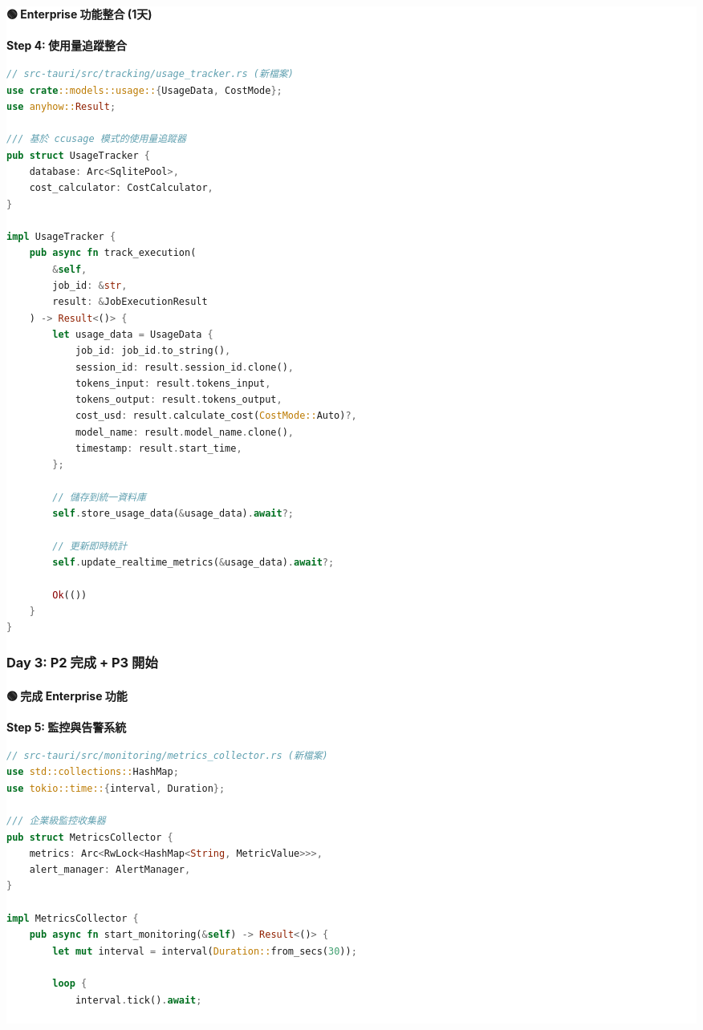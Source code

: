 #### 🟢 Enterprise 功能整合 (1天)

**Step 4: 使用量追蹤整合**
```rust
// src-tauri/src/tracking/usage_tracker.rs (新檔案)
use crate::models::usage::{UsageData, CostMode};
use anyhow::Result;

/// 基於 ccusage 模式的使用量追蹤器
pub struct UsageTracker {
    database: Arc<SqlitePool>,
    cost_calculator: CostCalculator,
}

impl UsageTracker {
    pub async fn track_execution(
        &self,
        job_id: &str,
        result: &JobExecutionResult
    ) -> Result<()> {
        let usage_data = UsageData {
            job_id: job_id.to_string(),
            session_id: result.session_id.clone(),
            tokens_input: result.tokens_input,
            tokens_output: result.tokens_output,
            cost_usd: result.calculate_cost(CostMode::Auto)?,
            model_name: result.model_name.clone(),
            timestamp: result.start_time,
        };
        
        // 儲存到統一資料庫
        self.store_usage_data(&usage_data).await?;
        
        // 更新即時統計
        self.update_realtime_metrics(&usage_data).await?;
        
        Ok(())
    }
}
```

### **Day 3: P2 完成 + P3 開始**

#### 🟢 完成 Enterprise 功能

**Step 5: 監控與告警系統**
```rust
// src-tauri/src/monitoring/metrics_collector.rs (新檔案)
use std::collections::HashMap;
use tokio::time::{interval, Duration};

/// 企業級監控收集器
pub struct MetricsCollector {
    metrics: Arc<RwLock<HashMap<String, MetricValue>>>,
    alert_manager: AlertManager,
}

impl MetricsCollector {
    pub async fn start_monitoring(&self) -> Result<()> {
        let mut interval = interval(Duration::from_secs(30));
        
        loop {
            interval.tick().await;
            
```